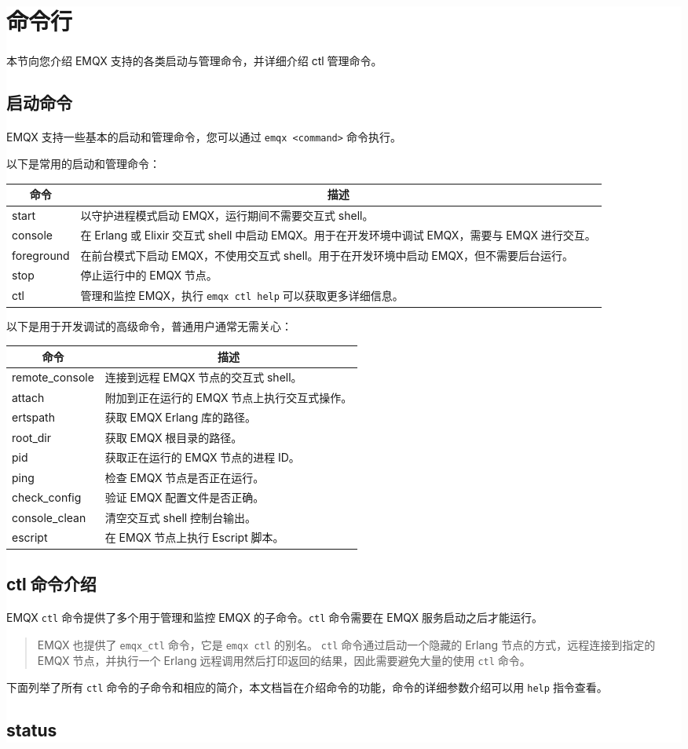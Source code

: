 # 命令行

本节向您介绍 EMQX 支持的各类启动与管理命令，并详细介绍 ctl 管理命令。

## 启动命令

EMQX 支持一些基本的启动和管理命令，您可以通过 `emqx <command>` 命令执行。

以下是常用的启动和管理命令：

| 命令       | 描述                                                         |
| ---------- | ------------------------------------------------------------ |
| start      | 以守护进程模式启动 EMQX，运行期间不需要交互式 shell。        |
| console    | 在 Erlang 或 Elixir 交互式 shell 中启动 EMQX。用于在开发环境中调试 EMQX，需要与 EMQX 进行交互。 |
| foreground | 在前台模式下启动 EMQX，不使用交互式 shell。用于在开发环境中启动 EMQX，但不需要后台运行。 |
| stop       | 停止运行中的 EMQX 节点。                                     |
| ctl        | 管理和监控 EMQX，执行 `emqx ctl help` 可以获取更多详细信息。 |

以下是用于开发调试的高级命令，普通用户通常无需关心：

| 命令           | 描述                                         |
| -------------- | -------------------------------------------- |
| remote_console | 连接到远程 EMQX 节点的交互式 shell。         |
| attach         | 附加到正在运行的 EMQX 节点上执行交互式操作。 |
| ertspath       | 获取 EMQX Erlang 库的路径。                  |
| root_dir       | 获取 EMQX 根目录的路径。                     |
| pid            | 获取正在运行的 EMQX 节点的进程 ID。          |
| ping           | 检查 EMQX 节点是否正在运行。                 |
| check_config   | 验证 EMQX 配置文件是否正确。                 |
| console_clean  | 清空交互式 shell 控制台输出。                |
| escript        | 在 EMQX 节点上执行 Escript 脚本。            |

## ctl 命令介绍

EMQX `ctl` 命令提供了多个用于管理和监控 EMQX 的子命令。`ctl` 命令需要在 EMQX 服务启动之后才能运行。

> EMQX 也提供了 `emqx_ctl` 命令，它是 `emqx ctl` 的别名。
> `ctl` 命令通过启动一个隐藏的 Erlang 节点的方式，远程连接到指定的 EMQX 节点，并执行一个 Erlang 远程调用然后打印返回的结果，因此需要避免大量的使用 `ctl` 命令。

下面列举了所有 `ctl` 命令的子命令和相应的简介，本文档旨在介绍命令的功能，命令的详细参数介绍可以用 `help` 指令查看。


## status
